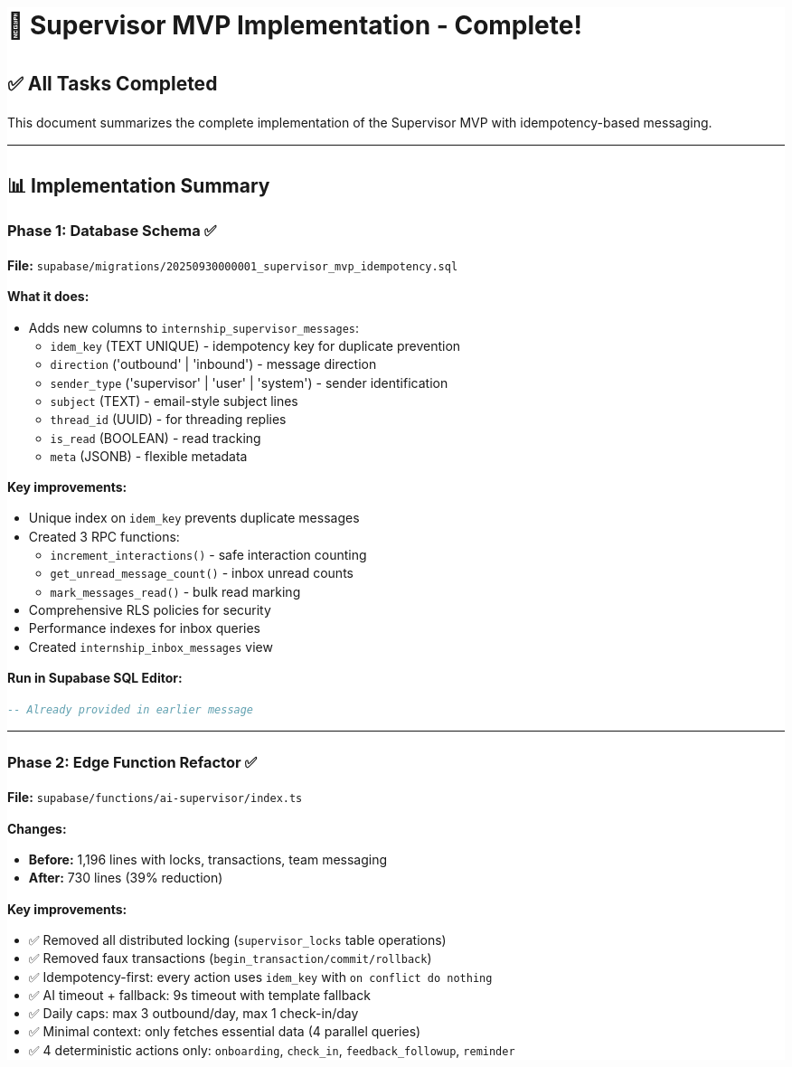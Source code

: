 # 🚀 Supervisor MVP Implementation - Complete!

## ✅ All Tasks Completed

This document summarizes the complete implementation of the Supervisor MVP with idempotency-based messaging.

---

## 📊 Implementation Summary

### **Phase 1: Database Schema** ✅

**File:** `supabase/migrations/20250930000001_supervisor_mvp_idempotency.sql`

**What it does:**
- Adds new columns to `internship_supervisor_messages`:
  - `idem_key` (TEXT UNIQUE) - idempotency key for duplicate prevention
  - `direction` ('outbound' | 'inbound') - message direction
  - `sender_type` ('supervisor' | 'user' | 'system') - sender identification
  - `subject` (TEXT) - email-style subject lines
  - `thread_id` (UUID) - for threading replies
  - `is_read` (BOOLEAN) - read tracking
  - `meta` (JSONB) - flexible metadata

**Key improvements:**
- Unique index on `idem_key` prevents duplicate messages
- Created 3 RPC functions:
  - `increment_interactions()` - safe interaction counting
  - `get_unread_message_count()` - inbox unread counts
  - `mark_messages_read()` - bulk read marking
- Comprehensive RLS policies for security
- Performance indexes for inbox queries
- Created `internship_inbox_messages` view

**Run in Supabase SQL Editor:**
```sql
-- Already provided in earlier message
```

---

### **Phase 2: Edge Function Refactor** ✅

**File:** `supabase/functions/ai-supervisor/index.ts`

**Changes:**
- **Before:** 1,196 lines with locks, transactions, team messaging
- **After:** 730 lines (39% reduction)

**Key improvements:**
- ✅ Removed all distributed locking (`supervisor_locks` table operations)
- ✅ Removed faux transactions (`begin_transaction/commit/rollback`)
- ✅ Idempotency-first: every action uses `idem_key` with `on conflict do nothing`
- ✅ AI timeout + fallback: 9s timeout with template fallback
- ✅ Daily caps: max 3 outbound/day, max 1 check-in/day
- ✅ Minimal context: only fetches essential data (4 parallel queries)
- ✅ 4 deterministic actions only: `onboarding`, `check_in`, `feedback_followup`, `reminder`
